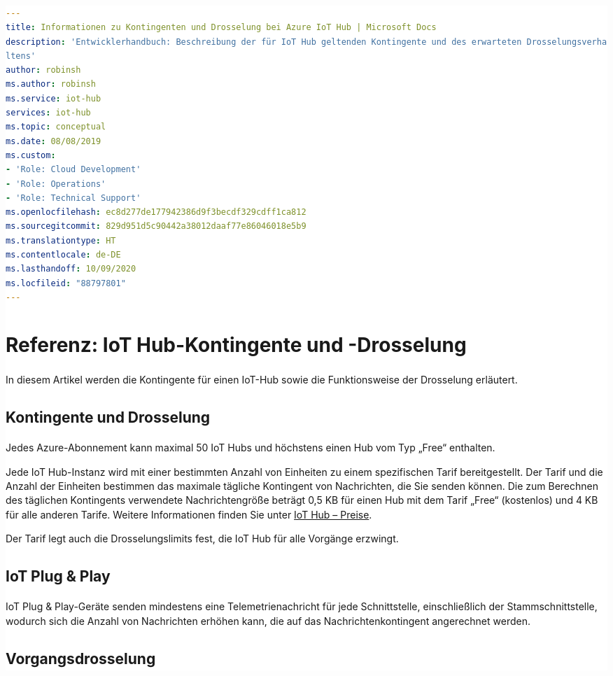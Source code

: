 ```yaml
---
title: Informationen zu Kontingenten und Drosselung bei Azure IoT Hub | Microsoft Docs
description: 'Entwicklerhandbuch: Beschreibung der für IoT Hub geltenden Kontingente und des erwarteten Drosselungsverhaltens'
author: robinsh
ms.author: robinsh
ms.service: iot-hub
services: iot-hub
ms.topic: conceptual
ms.date: 08/08/2019
ms.custom:
- 'Role: Cloud Development'
- 'Role: Operations'
- 'Role: Technical Support'
ms.openlocfilehash: ec8d277de177942386d9f3becdf329cdff1ca812
ms.sourcegitcommit: 829d951d5c90442a38012daaf77e86046018e5b9
ms.translationtype: HT
ms.contentlocale: de-DE
ms.lasthandoff: 10/09/2020
ms.locfileid: "88797801"
---
```

# <a name="reference---iot-hub-quotas-and-throttling"></a>Referenz: IoT Hub-Kontingente und -Drosselung

In diesem Artikel werden die Kontingente für einen IoT-Hub sowie die Funktionsweise der Drosselung erläutert.

## <a name="quotas-and-throttling"></a>Kontingente und Drosselung

Jedes Azure-Abonnement kann maximal 50 IoT Hubs und höchstens einen Hub vom Typ „Free“ enthalten.

Jede IoT Hub-Instanz wird mit einer bestimmten Anzahl von Einheiten zu einem spezifischen Tarif bereitgestellt. Der Tarif und die Anzahl der Einheiten bestimmen das maximale tägliche Kontingent von Nachrichten, die Sie senden können. Die zum Berechnen des täglichen Kontingents verwendete Nachrichtengröße beträgt 0,5 KB für einen Hub mit dem Tarif „Free“ (kostenlos) und 4 KB für alle anderen Tarife. Weitere Informationen finden Sie unter [IoT Hub – Preise](https://azure.microsoft.com/pricing/details/iot-hub/).

Der Tarif legt auch die Drosselungslimits fest, die IoT Hub für alle Vorgänge erzwingt.

## <a name="iot-plug-and-play"></a>IoT Plug & Play

IoT Plug & Play-Geräte senden mindestens eine Telemetrienachricht für jede Schnittstelle, einschließlich der Stammschnittstelle, wodurch sich die Anzahl von Nachrichten erhöhen kann, die auf das Nachrichtenkontingent angerechnet werden.

## <a name="operation-throttles"></a>Vorgangsdrosselung
